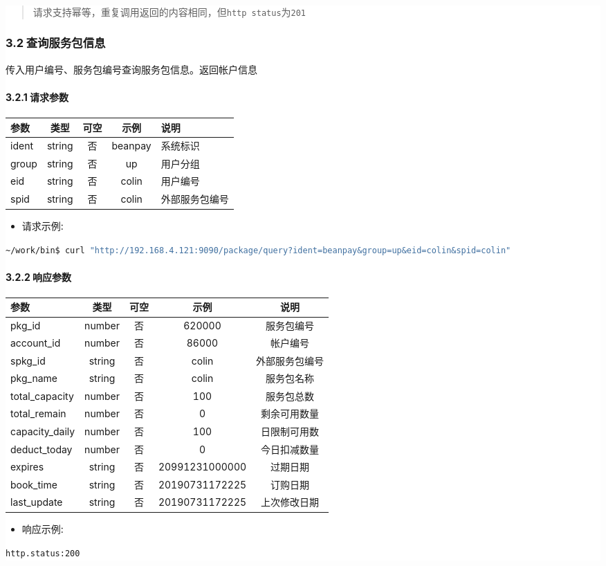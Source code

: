 > 请求支持幂等，重复调用返回的内容相同，但`http status`为`201`


### 3.2 查询服务包信息

传入用户编号、服务包编号查询服务包信息。返回帐户信息
  
#### 3.2.1 请求参数

| 参数  |  类型  | 可空  |  示例   | 说明           |
| :---- | :----: | :---: | :-----: | :------------- |
| ident | string |  否   | beanpay | 系统标识       |
| group | string |  否   |   up    | 用户分组       |
| eid   | string |  否   |  colin  | 用户编号       |
| spid  | string |  否   |  colin  | 外部服务包编号 |

* 请求示例:

```sh
~/work/bin$ curl "http://192.168.4.121:9090/package/query?ident=beanpay&group=up&eid=colin&spid=colin"

```

#### 3.2.2 响应参数

| 参数           |  类型  | 可空  |      示例      |      说明      |
| :------------- | :----: | :---: | :------------: | :------------: |
| pkg_id         | number |  否   |     620000     |   服务包编号   |
| account_id     | number |  否   |     86000      |    帐户编号    |
| spkg_id        | string |  否   |     colin      | 外部服务包编号 |
| pkg_name       | string |  否   |     colin      |   服务包名称   |
| total_capacity | number |  否   |      100       |   服务包总数   |
| total_remain   | number |  否   |       0        |  剩余可用数量  |
| capacity_daily | number |  否   |      100       |  日限制可用数  |
| deduct_today   | number |  否   |       0        |  今日扣减数量  |
| expires        | string |  否   | 20991231000000 |    过期日期    |
| book_time      | string |  否   | 20190731172225 |    订购日期    |
| last_update    | string |  否   | 20190731172225 |  上次修改日期  |


* 响应示例:
  
```sh
http.status:200
```
